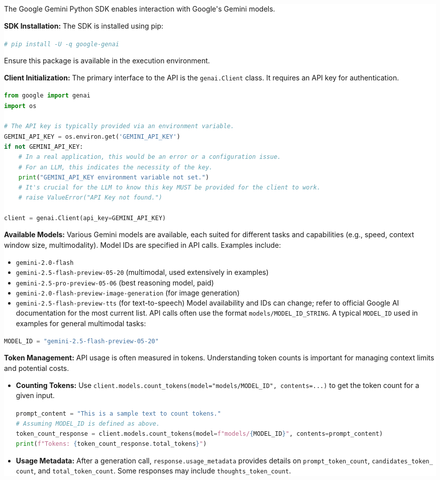 <project title="Google Gemini SDK Comprehensive Guide" summary="A complete guide to the Google Gemini Python SDK, detailing its features, syntax, and best practices for building AI applications. This context is designed for an LLM to understand and effectively utilize the Gemini API.">

The Google Gemini Python SDK enables interaction with Google's Gemini models.

**SDK Installation:**
The SDK is installed using pip:
```python
# pip install -U -q google-genai
```
Ensure this package is available in the execution environment.

**Client Initialization:**
The primary interface to the API is the `genai.Client` class. It requires an API key for authentication.
```python
from google import genai
import os

# The API key is typically provided via an environment variable.
GEMINI_API_KEY = os.environ.get('GEMINI_API_KEY')
if not GEMINI_API_KEY:
    # In a real application, this would be an error or a configuration issue.
    # For an LLM, this indicates the necessity of the key.
    print("GEMINI_API_KEY environment variable not set.")
    # It's crucial for the LLM to know this key MUST be provided for the client to work.
    # raise ValueError("API Key not found.")

client = genai.Client(api_key=GEMINI_API_KEY)
```

**Available Models:**
Various Gemini models are available, each suited for different tasks and capabilities (e.g., speed, context window size, multimodality). Model IDs are specified in API calls.
Examples include:
- `gemini-2.0-flash`
- `gemini-2.5-flash-preview-05-20` (multimodal, used extensively in examples)
- `gemini-2.5-pro-preview-05-06` (best reasoning model, paid)
- `gemini-2.0-flash-preview-image-generation` (for image generation)
- `gemini-2.5-flash-preview-tts` (for text-to-speech)
Model availability and IDs can change; refer to official Google AI documentation for the most current list. API calls often use the format `models/MODEL_ID_STRING`. A typical `MODEL_ID` used in examples for general multimodal tasks:
```python
MODEL_ID = "gemini-2.5-flash-preview-05-20"
```

**Token Management:**
API usage is often measured in tokens. Understanding token counts is important for managing context limits and potential costs.
- **Counting Tokens:** Use `client.models.count_tokens(model="models/MODEL_ID", contents=...)` to get the token count for a given input.
  ```python
  prompt_content = "This is a sample text to count tokens."
  # Assuming MODEL_ID is defined as above.
  token_count_response = client.models.count_tokens(model=f"models/{MODEL_ID}", contents=prompt_content)
  print(f"Tokens: {token_count_response.total_tokens}")
  ```
- **Usage Metadata:** After a generation call, `response.usage_metadata` provides details on `prompt_token_count`, `candidates_token_count`, and `total_token_count`. Some responses may include `thoughts_token_count`.
